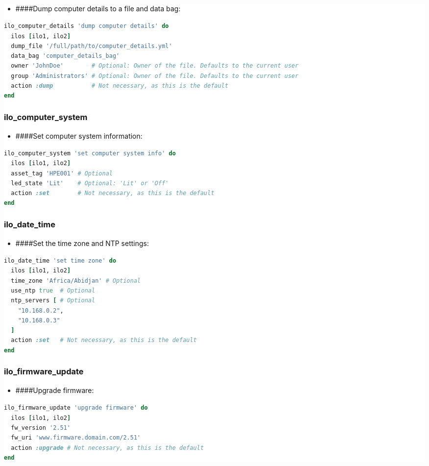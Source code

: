  - ####Dump computer details to a file and data bag:

  ```ruby
  ilo_computer_details 'dump computer details' do
    ilos [ilo1, ilo2]
    dump_file '/full/path/to/computer_details.yml'
    data_bag 'computer_details_bag'
    owner 'JohnDoe'        # Optional: Owner of the file. Defaults to the current user
    group 'Administrators' # Optional: Owner of the file. Defaults to the current user
    action :dump           # Not necessary, as this is the default
  end
  ```


### ilo_computer_system

 - ####Set computer system information:

  ```ruby
  ilo_computer_system 'set computer system info' do
    ilos [ilo1, ilo2]
    asset_tag 'HPE001' # Optional
    led_state 'Lit'    # Optional: 'Lit' or 'Off'
    action :set        # Not necessary, as this is the default
  end
  ```


### ilo_date_time

 - ####Set the time zone and NTP settings:

  ```ruby
  ilo_date_time 'set time zone' do
    ilos [ilo1, ilo2]
    time_zone 'Africa/Abidjan' # Optional
    use_ntp true  # Optional
    ntp_servers [ # Optional
      "10.168.0.2",
      "10.168.0.3"
    ]
    action :set   # Not necessary, as this is the default
  end
  ```


### ilo_firmware_update

 - ####Upgrade firmware:

  ```ruby
  ilo_firmware_update 'upgrade firmware' do
    ilos [ilo1, ilo2]
    fw_version '2.51'
    fw_uri 'www.firmware.domain.com/2.51'
    action :upgrade # Not necessary, as this is the default
  end
  ```
